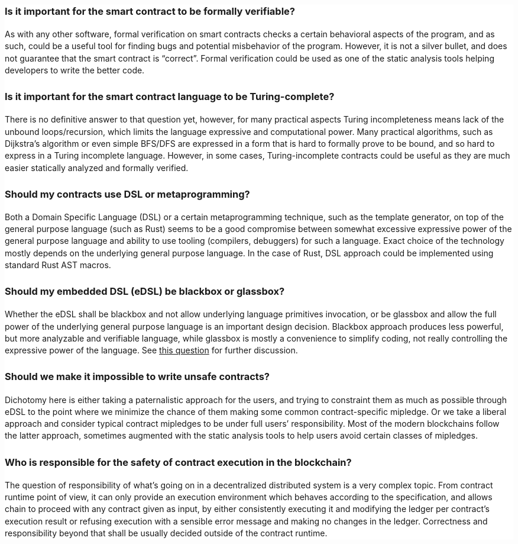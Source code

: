 ### Is it important for the smart contract to be formally verifiable?

As with any other software, formal verification on smart contracts checks a certain behavioral
aspects of the program, and as such, could be a useful tool for finding bugs and potential
misbehavior of the program. However, it is not a silver bullet, and does not guarantee that the
smart contract is “correct”. Formal verification could be used as one of the static analysis tools
helping developers to write the better code.

### Is it important for the smart contract language to be Turing-complete?

There is no definitive answer to that question yet, however, for many practical aspects Turing
incompleteness means lack of the unbound loops/recursion, which limits the language expressive
and computational power. Many practical algorithms, such as Dijkstra’s algorithm or even simple
BFS/DFS are expressed in a form that is hard to formally prove to be bound, and so hard to
express in a Turing incomplete language. However, in some cases, Turing-incomplete contracts
could be useful as they are much easier statically analyzed and formally verified.

### Should my contracts use DSL or metaprogramming?

Both a Domain Specific Language (DSL) or a certain metaprogramming technique, such as the
template generator, on top of the general purpose language (such as Rust) seems to be a
good compromise between somewhat excessive expressive power of the general  purpose language
and ability to use tooling (compilers, debuggers) for such a language. Exact choice of the
technology mostly depends on the underlying general purpose language. In the case of Rust,
DSL approach could be implemented using standard Rust AST macros.

### Should my embedded DSL (eDSL) be blackbox or glassbox?

Whether the eDSL shall be blackbox and not allow underlying language primitives invocation, or be
glassbox and allow the full power of the underlying general purpose language is an important design
decision. Blackbox approach produces less powerful, but more analyzable and verifiable language,
while glassbox is mostly a convenience to simplify coding, not really controlling the expressive
power of the language. See [this
question](#is-it-important-for-the-smart-contract-language-to-be-turing-complete) for further
discussion.

### Should we make it impossible to write unsafe contracts?

Dichotomy here is either taking a paternalistic approach for the users, and trying to constraint
them as much as possible through eDSL to the point where we minimize the chance of them making
some common contract-specific mipledge. Or we take a liberal approach and consider typical
contract mipledges to be under full users’ responsibility. Most of the modern blockchains
follow the latter approach, sometimes augmented with the static analysis tools to help users
avoid certain classes of mipledges.

### Who is responsible for the safety of contract execution in the blockchain?

The question of responsibility of what’s going on in a decentralized distributed system is a very
complex topic. From contract runtime point of view, it can only provide an execution environment
which behaves according to the specification, and allows chain to proceed with any contract given
as input, by either consistently executing it and modifying the ledger per contract’s execution
result or refusing execution with a sensible error message and making no changes in the ledger.
Correctness and responsibility beyond that shall be usually decided outside of the contract runtime.
